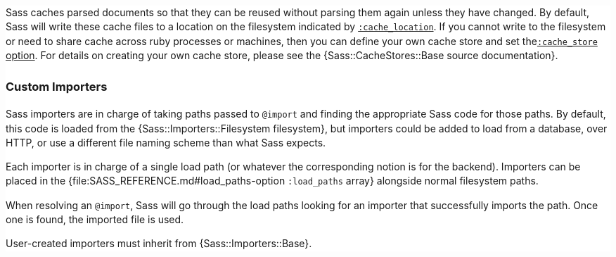 Sass caches parsed documents so that they can be reused without parsing them again
unless they have changed. By default, Sass will write these cache files to a location
on the filesystem indicated by [`:cache_location`](#cache_location-option). If you
cannot write to the filesystem or need to share cache across ruby processes or machines,
then you can define your own cache store and set the[`:cache_store`
option](#cache_store-option). For details on creating your own cache store, please
see the {Sass::CacheStores::Base source documentation}.

### Custom Importers

Sass importers are in charge of taking paths passed to `@import` and finding the
appropriate Sass code for those paths. By default, this code is loaded from
the {Sass::Importers::Filesystem filesystem}, but importers could be added to load
from a database, over HTTP, or use a different file naming scheme than what Sass expects.

Each importer is in charge of a single load path (or whatever the corresponding notion
is for the backend). Importers can be placed in the {file:SASS_REFERENCE.md#load_paths-option
`:load_paths` array} alongside normal filesystem paths.

When resolving an `@import`, Sass will go through the load paths looking for an importer
that successfully imports the path. Once one is found, the imported file is used.

User-created importers must inherit from {Sass::Importers::Base}.
